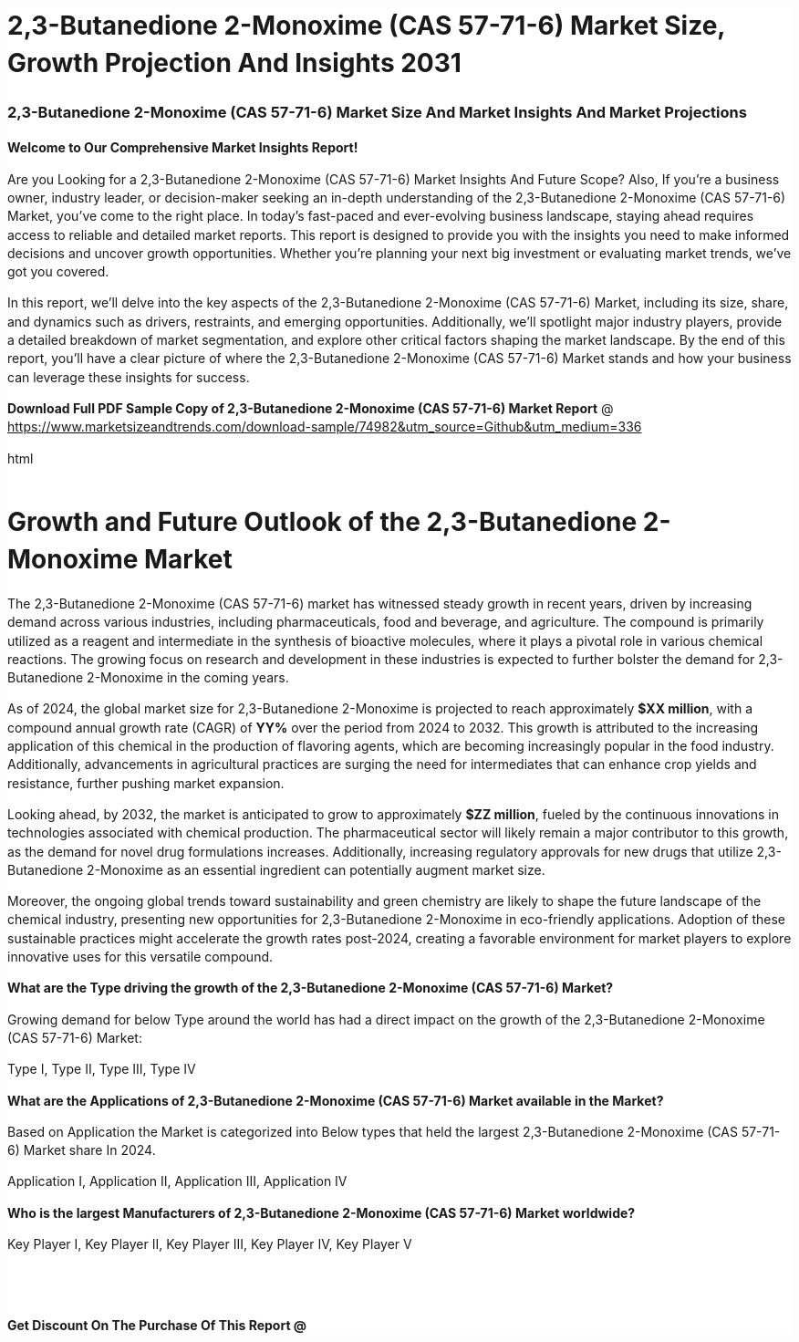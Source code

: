 <h1> 2,3-Butanedione 2-Monoxime (CAS 57-71-6) Market Size, Growth Projection And Insights 2031</h1><div class="" data-test-id=""><h3><span class="">2,3-Butanedione 2-Monoxime (CAS 57-71-6) Market Size And Market Insights And Market Projections</span></h3></div><div class="" data-test-id=""><p><strong>Welcome to Our Comprehensive Market Insights Report!</strong></p><p>Are you Looking for a 2,3-Butanedione 2-Monoxime (CAS 57-71-6) Market Insights And Future Scope? Also, If you&rsquo;re a business owner, industry leader, or decision-maker seeking an in-depth understanding of the 2,3-Butanedione 2-Monoxime (CAS 57-71-6) Market, you&rsquo;ve come to the right place. In today&rsquo;s fast-paced and ever-evolving business landscape, staying ahead requires access to reliable and detailed market reports. This report is designed to provide you with the insights you need to make informed decisions and uncover growth opportunities. Whether you&rsquo;re planning your next big investment or evaluating market trends, we&rsquo;ve got you covered.</p><p>In this report, we&rsquo;ll delve into the key aspects of the 2,3-Butanedione 2-Monoxime (CAS 57-71-6) Market, including its size, share, and dynamics such as drivers, restraints, and emerging opportunities. Additionally, we&rsquo;ll spotlight major industry players, provide a detailed breakdown of market segmentation, and explore other critical factors shaping the market landscape. By the end of this report, you&rsquo;ll have a clear picture of where the 2,3-Butanedione 2-Monoxime (CAS 57-71-6) Market stands and how your business can leverage these insights for success.</p><p><strong>Download Full PDF Sample Copy of 2,3-Butanedione 2-Monoxime (CAS 57-71-6) Market Report</strong> @ <a href="https://www.marketsizeandtrends.com/download-sample/74982&utm_source=Github&utm_medium=336" target="_blank">https://www.marketsizeandtrends.com/download-sample/74982&utm_source=Github&utm_medium=336</a></p></div><div class="" data-test-id=""><p><span class="">html<!DOCTYPE html><html lang="en"><head>    <meta charset="UTF-8">    <meta name="viewport" content="width=device-width, initial-scale=1.0">    <title>2,3-Butanedione 2-Monoxime Market Analysis</title></head><body>    <h1>Growth and Future Outlook of the 2,3-Butanedione 2-Monoxime Market</h1>        <p>The 2,3-Butanedione 2-Monoxime (CAS 57-71-6) market has witnessed steady growth in recent years, driven by increasing demand across various industries, including pharmaceuticals, food and beverage, and agriculture. The compound is primarily utilized as a reagent and intermediate in the synthesis of bioactive molecules, where it plays a pivotal role in various chemical reactions. The growing focus on research and development in these industries is expected to further bolster the demand for 2,3-Butanedione 2-Monoxime in the coming years.</p>    <p>As of 2024, the global market size for 2,3-Butanedione 2-Monoxime is projected to reach approximately <strong>$XX million</strong>, with a compound annual growth rate (CAGR) of <strong>YY%</strong> over the period from 2024 to 2032. This growth is attributed to the increasing application of this chemical in the production of flavoring agents, which are becoming increasingly popular in the food industry. Additionally, advancements in agricultural practices are surging the need for intermediates that can enhance crop yields and resistance, further pushing market expansion.</p>    <p><strong></strong></p>    <p>Looking ahead, by 2032, the market is anticipated to grow to approximately <strong>$ZZ million</strong>, fueled by the continuous innovations in technologies associated with chemical production. The pharmaceutical sector will likely remain a major contributor to this growth, as the demand for novel drug formulations increases. Additionally, increasing regulatory approvals for new drugs that utilize 2,3-Butanedione 2-Monoxime as an essential ingredient can potentially augment market size.</p>    <p>Moreover, the ongoing global trends toward sustainability and green chemistry are likely to shape the future landscape of the chemical industry, presenting new opportunities for 2,3-Butanedione 2-Monoxime in eco-friendly applications. Adoption of these sustainable practices might accelerate the growth rates post-2024, creating a favorable environment for market players to explore innovative uses for this versatile compound.</p></body></html></span></p><p><strong><span class="">What are the&nbsp;Type driving the growth of the 2,3-Butanedione 2-Monoxime (CAS 57-71-6) Market?</span></strong></p></div><div class="" data-test-id=""><p><span class="">Growing demand for below Type around the world has had a direct impact on the growth of the 2,3-Butanedione 2-Monoxime (CAS 57-71-6) Market:</span></p></div><div class="" data-test-id=""><p>Type I, Type II, Type III, Type IV</p><p><span class=""><strong>What are the&nbsp;Applications&nbsp;of 2,3-Butanedione 2-Monoxime (CAS 57-71-6) Market available in the Market?</strong></span></p></div><div class="" data-test-id=""><p><span class="">Based on Application the Market is categorized into Below types that held the largest 2,3-Butanedione 2-Monoxime (CAS 57-71-6) Market share In 2024.</span></p></div><div class="" data-test-id=""><p><span class="">Application I, Application II, Application III, Application IV</span></p><p><span class=""><strong>Who is the largest Manufacturers of 2,3-Butanedione 2-Monoxime (CAS 57-71-6) Market worldwide?</strong></span></p></div><div class="" data-test-id=""><p><span class="">Key Player I, Key Player II, Key Player III, Key Player IV, Key Player V</span></p></div><div class="" data-test-id="">&nbsp;</div><div class="" data-test-id="">&nbsp;</div><div class="" data-test-id=""><p><span class=""><strong>Get Discount On The Purchase Of This Report @</strong>